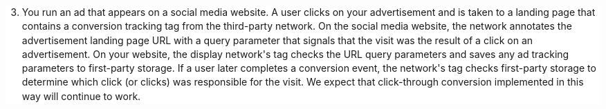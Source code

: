 3. You run an ad that appears on a social media website. A user clicks on your advertisement and is taken to a landing page that contains a conversion tracking tag from the third-party network. On the social media website, the network annotates the advertisement landing page URL with a query parameter that signals that the visit was the result of a click on an advertisement. On your website, the display network's tag checks the URL query parameters and saves any ad tracking parameters to first-party storage. If a user later completes a conversion event, the network's tag checks first-party storage to determine which click (or clicks) was responsible for the visit. We expect that click-through conversion implemented in this way will continue to work.
